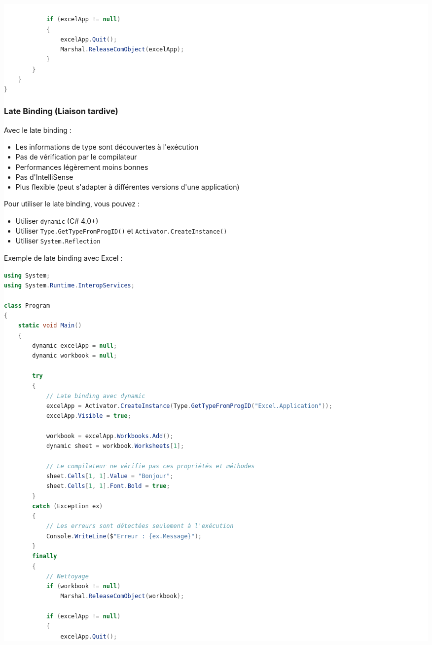 ```csharp

            if (excelApp != null)
            {
                excelApp.Quit();
                Marshal.ReleaseComObject(excelApp);
            }
        }
    }
}
```

### Late Binding (Liaison tardive)

Avec le late binding :
- Les informations de type sont découvertes à l'exécution
- Pas de vérification par le compilateur
- Performances légèrement moins bonnes
- Pas d'IntelliSense
- Plus flexible (peut s'adapter à différentes versions d'une application)

Pour utiliser le late binding, vous pouvez :
- Utiliser `dynamic` (C# 4.0+)
- Utiliser `Type.GetTypeFromProgID()` et `Activator.CreateInstance()`
- Utiliser `System.Reflection`

Exemple de late binding avec Excel :

```csharp
using System;
using System.Runtime.InteropServices;

class Program
{
    static void Main()
    {
        dynamic excelApp = null;
        dynamic workbook = null;

        try
        {
            // Late binding avec dynamic
            excelApp = Activator.CreateInstance(Type.GetTypeFromProgID("Excel.Application"));
            excelApp.Visible = true;

            workbook = excelApp.Workbooks.Add();
            dynamic sheet = workbook.Worksheets[1];

            // Le compilateur ne vérifie pas ces propriétés et méthodes
            sheet.Cells[1, 1].Value = "Bonjour";
            sheet.Cells[1, 1].Font.Bold = true;
        }
        catch (Exception ex)
        {
            // Les erreurs sont détectées seulement à l'exécution
            Console.WriteLine($"Erreur : {ex.Message}");
        }
        finally
        {
            // Nettoyage
            if (workbook != null)
                Marshal.ReleaseComObject(workbook);

            if (excelApp != null)
            {
                excelApp.Quit();
```